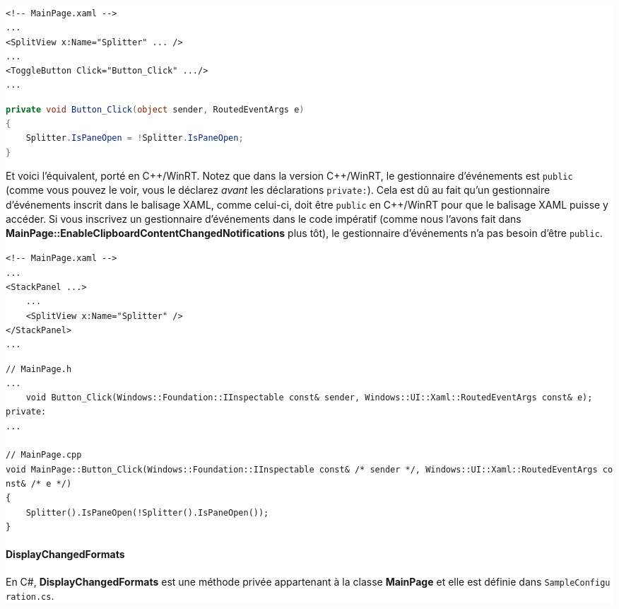 ```xaml
<!-- MainPage.xaml -->
...
<SplitView x:Name="Splitter" ... />
...
<ToggleButton Click="Button_Click" .../>
...
```

```csharp
private void Button_Click(object sender, RoutedEventArgs e)
{
    Splitter.IsPaneOpen = !Splitter.IsPaneOpen;
}
```

Et voici l’équivalent, porté en C++/WinRT. Notez que dans la version C++/WinRT, le gestionnaire d’événements est `public` (comme vous pouvez le voir, vous le déclarez *avant* les déclarations `private:`). Cela est dû au fait qu’un gestionnaire d’événements inscrit dans le balisage XAML, comme celui-ci, doit être `public` en C++/WinRT pour que le balisage XAML puisse y accéder. Si vous inscrivez un gestionnaire d’événements dans le code impératif (comme nous l’avons fait dans **MainPage::EnableClipboardContentChangedNotifications** plus tôt), le gestionnaire d’événements n’a pas besoin d’être `public`.

```xaml
<!-- MainPage.xaml -->
...
<StackPanel ...>
    ...
    <SplitView x:Name="Splitter" />
</StackPanel>
...
```

```cppwinrt
// MainPage.h
...
    void Button_Click(Windows::Foundation::IInspectable const& sender, Windows::UI::Xaml::RoutedEventArgs const& e);
private:
...

// MainPage.cpp
void MainPage::Button_Click(Windows::Foundation::IInspectable const& /* sender */, Windows::UI::Xaml::RoutedEventArgs const& /* e */)
{
    Splitter().IsPaneOpen(!Splitter().IsPaneOpen());
}
```

#### <a name="displaychangedformats"></a>**DisplayChangedFormats**

En C#, **DisplayChangedFormats** est une méthode privée appartenant à la classe **MainPage** et elle est définie dans `SampleConfiguration.cs`.
